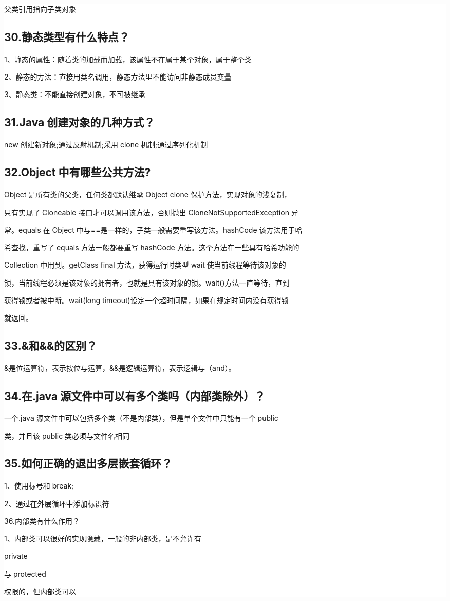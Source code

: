 父类引用指向子类对象 

## 30.静态类型有什么特点？

1、静态的属性：随着类的加载而加载，该属性不在属于某个对象，属于整个类 

2、静态的方法：直接用类名调用，静态方法里不能访问非静态成员变量 

3、静态类：不能直接创建对象，不可被继承 

## 31.Java 创建对象的几种方式？ 

new 创建新对象;通过反射机制;采用 clone 机制;通过序列化机制 

## 32.Object 中有哪些公共方法? 

Object 是所有类的父类，任何类都默认继承 Object clone 保护方法，实现对象的浅复制， 

只有实现了 Cloneable 接口才可以调用该方法，否则抛出 CloneNotSupportedException 异 

常。equals 在 Object 中与==是一样的，子类一般需要重写该方法。hashCode 该方法用于哈 

希查找，重写了 equals 方法一般都要重写 hashCode 方法。这个方法在一些具有哈希功能的 

Collection 中用到。getClass final 方法，获得运行时类型 wait 使当前线程等待该对象的 

锁，当前线程必须是该对象的拥有者，也就是具有该对象的锁。wait()方法一直等待，直到 

获得锁或者被中断。wait(long timeout)设定一个超时间隔，如果在规定时间内没有获得锁 

就返回。 

## 33.&和&&的区别？ 

&是位运算符，表示按位与运算，&&是逻辑运算符，表示逻辑与（and）。 

## 34.在.java 源文件中可以有多个类吗（内部类除外）？ 

一个.java 源文件中可以包括多个类（不是内部类），但是单个文件中只能有一个 public 

类，并且该 public 类必须与文件名相同 

## 35.如何正确的退出多层嵌套循环？ 

1、使用标号和 break; 

2、通过在外层循环中添加标识符 

36.内部类有什么作用？ 

1、内部类可以很好的实现隐藏，一般的非内部类，是不允许有 

private 

与 protected 

权限的，但内部类可以 
